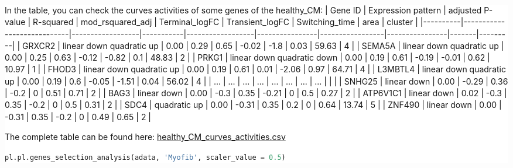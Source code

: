 In the table, you can check the curves activities of some genes of the healthy_CM:
| Gene ID  | Expression pattern         | adjusted P-value | R-squared | mod_rsquared_adj | Terminal_logFC | Transient_logFC | Switching_time | area  | cluster |
|----------|----------------------------|------------------|-----------|------------------|----------------|-----------------|----------------|-------|---------|
| GRXCR2   | linear down quadratic up   | 0.00             | 0.29      | 0.65             | -0.02          | -1.8            | 0.03           | 59.63 | 4       |
| SEMA5A   | linear down quadratic up   | 0.00             | 0.25      | 0.63             | -0.12          | -0.82           | 0.1            | 48.83 | 2       |
| PRKG1    | linear down quadratic down | 0.00             | 0.19      | 0.61             | -0.19          | -0.01           | 0.62           | 10.97 | 1       |
| FHOD3    | linear down quadratic up   | 0.00             | 0.19      | 0.61             | 0.01           | -2.06           | 0.97           | 64.71 | 4       |
| L3MBTL4  | linear down quadratic up   | 0.00             | 0.19      | 0.6              | -0.05          | -1.51           | 0.04           | 56.02 | 4       |
| ...      | ...                        | ...              | ...       | ...              | ...            | ...             | ...            |       |         |
| SNHG25   | linear down                | 0.00             | -0.29     | 0.36             | -0.2           | 0               | 0.51           | 0.71  | 2       |
| BAG3     | linear down                | 0.00             | -0.3      | 0.35             | -0.21          | 0               | 0.5            | 0.27  | 2       |
| ATP6V1C1 | linear down                | 0.02             | -0.3      | 0.35             | -0.2           | 0               | 0.5            | 0.31  | 2       |
| SDC4     | quadratic up               | 0.00             | -0.31     | 0.35             | 0.2            | 0               | 0.64           | 13.74 | 5       |
| ZNF490   | linear down                | 0.00             | -0.31     | 0.35             | -0.2           | 0               | 0.49           | 0.65  | 2       |

The complete table can be found here: [healthy_CM_curves_activities.csv](https://costalab.ukaachen.de/open_data/PILOT/healthy_CM_curves_activities.csv)


```python
pl.pl.genes_selection_analysis(adata, 'Myofib', scaler_value = 0.5)
```
